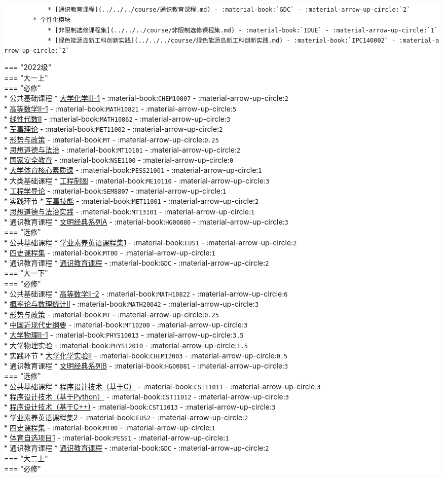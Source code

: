                 * [通识教育课程](../../../course/通识教育课程.md) - :material-book:`GDC` - :material-arrow-up-circle:`2`  
            * 个性化模块
                * [非限制选修课程集](../../../course/非限制选修课程集.md) - :material-book:`IDUE` - :material-arrow-up-circle:`1`  
                * [绿色能源岛新工科创新实践](../../../course/绿色能源岛新工科创新实践.md) - :material-book:`IPC140002` - :material-arrow-up-circle:`2`  
=== "2022级"  
    === "大一上"  
        === "必修"  
            * 公共基础课程
                * [大学化学III-1](../../../course/大学化学.md) - :material-book:`CHEM10007` - :material-arrow-up-circle:`2`  
                * [高等数学II-1](../../../course/高等数学.md) - :material-book:`MATH10821` - :material-arrow-up-circle:`5`  
                * [线性代数II](../../../course/线性代数.md) - :material-book:`MATH10862` - :material-arrow-up-circle:`3`  
                * [军事理论](../../../course/军事理论.md) - :material-book:`MET11002` - :material-arrow-up-circle:`2`  
                * [形势与政策](../../../course/形势与政策.md) - :material-book:`MT` - :material-arrow-up-circle:`0.25`  
                * [思想道德与法治](../../../course/思想道德与法治.md) - :material-book:`MT10101` - :material-arrow-up-circle:`2`  
                * [国家安全教育](../../../course/国家安全教育.md) - :material-book:`NSE1100` - :material-arrow-up-circle:`0`  
                * [大学体育核心素质课](../../../course/体育.md) - :material-book:`PESS21001` - :material-arrow-up-circle:`1`  
            * 大类基础课程
                * [工程制图](../../../course/工程制图.md) - :material-book:`ME10110` - :material-arrow-up-circle:`3`  
                * [工程学导论](../../../course/工程学导论.md) - :material-book:`SEM8807` - :material-arrow-up-circle:`1`  
            * 实践环节
                * [军事技能](../../../course/军事技能.md) - :material-book:`MET11001` - :material-arrow-up-circle:`2`  
                * [思想道德与法治实践](../../../course/思想道德与法治实践.md) - :material-book:`MT13101` - :material-arrow-up-circle:`1`  
            * 通识教育课程
                * [文明经典系列A](../../../course/文明经典系列.md) - :material-book:`HG00080` - :material-arrow-up-circle:`3`  
        === "选修"  
            * 公共基础课程
                * [学业素养英语课程集1](../../../course/英语.md) - :material-book:`EUS1` - :material-arrow-up-circle:`2`  
                * [四史课程集](../../../course/四史课程集.md) - :material-book:`MT00` - :material-arrow-up-circle:`1`  
            * 通识教育课程
                * [通识教育课程](../../../course/通识教育课程.md) - :material-book:`GDC` - :material-arrow-up-circle:`2`  
    === "大一下"  
        === "必修"  
            * 公共基础课程
                * [高等数学II-2](../../../course/高等数学.md) - :material-book:`MATH10822` - :material-arrow-up-circle:`6`  
                * [概率论与数理统计Ⅱ](../../../course/概率论与数理统计.md) - :material-book:`MATH20042` - :material-arrow-up-circle:`3`  
                * [形势与政策](../../../course/形势与政策.md) - :material-book:`MT` - :material-arrow-up-circle:`0.25`  
                * [中国近现代史纲要](../../../course/中国近现代史纲要.md) - :material-book:`MT10200` - :material-arrow-up-circle:`3`  
                * [大学物理Ⅱ-1](../../../course/大学物理.md) - :material-book:`PHYS10013` - :material-arrow-up-circle:`3.5`  
                * [大学物理实验](../../../course/大学物理实验.md) - :material-book:`PHYS12010` - :material-arrow-up-circle:`1.5`  
            * 实践环节
                * [大学化学实验Ⅱ](../../../course/大学化学实验.md) - :material-book:`CHEM12003` - :material-arrow-up-circle:`0.5`  
            * 通识教育课程
                * [文明经典系列B](../../../course/文明经典系列.md) - :material-book:`HG00081` - :material-arrow-up-circle:`3`  
        === "选修"  
            * 公共基础课程
                * [程序设计技术（基于C）](../../../course/程序设计技术.md) - :material-book:`CST11011` - :material-arrow-up-circle:`3`  
                * [程序设计技术（基于Python）](../../../course/程序设计技术.md) - :material-book:`CST11012` - :material-arrow-up-circle:`3`  
                * [程序设计技术（基于C++)](../../../course/程序设计技术.md) - :material-book:`CST11013` - :material-arrow-up-circle:`3`  
                * [学业素养英语课程集2](../../../course/英语.md) - :material-book:`EUS2` - :material-arrow-up-circle:`2`  
                * [四史课程集](../../../course/四史课程集.md) - :material-book:`MT00` - :material-arrow-up-circle:`1`  
                * [体育自选项目1](../../../course/体育.md) - :material-book:`PESS1` - :material-arrow-up-circle:`1`  
            * 通识教育课程
                * [通识教育课程](../../../course/通识教育课程.md) - :material-book:`GDC` - :material-arrow-up-circle:`2`  
    === "大二上"  
        === "必修"  